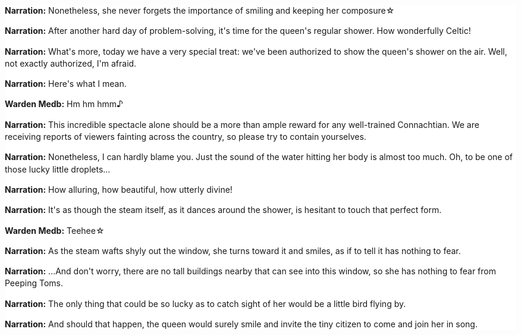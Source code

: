  
**Narration:**
Nonetheless, she never forgets the importance of smiling and keeping her composure☆

 
**Narration:**
After another hard day of problem-solving, it's time for the queen's regular shower. How wonderfully Celtic!

 
**Narration:**
What's more, today we have a very special treat: we've been authorized to show the queen's shower on the air. Well, not exactly authorized, I'm afraid.

 
**Narration:**
Here's what I mean.

 
**Warden Medb:**
Hm hm hmm♪

 
**Narration:**
This incredible spectacle alone should be a more than ample reward for any well-trained Connachtian. We are receiving reports of viewers fainting across the country, so please try to contain yourselves.

 
**Narration:**
Nonetheless, I can hardly blame you. Just the sound of the water hitting her body is almost too much. Oh, to be one of those lucky little droplets...

 
**Narration:**
How alluring, how beautiful, how utterly divine!

 
**Narration:**
It's as though the steam itself, as it dances around the shower, is hesitant to touch that perfect form.

 
**Warden Medb:**
Teehee☆

 
**Narration:**
As the steam wafts shyly out the window, she turns toward it and smiles, as if to tell it has nothing to fear.

 
**Narration:**
...And don't worry, there are no tall buildings nearby that can see into this window, so she has nothing to fear from Peeping Toms.

 
**Narration:**
The only thing that could be so lucky as to catch sight of her would be a little bird flying by.

 
**Narration:**
And should that happen, the queen would surely smile and invite the tiny citizen to come and join her in song.
